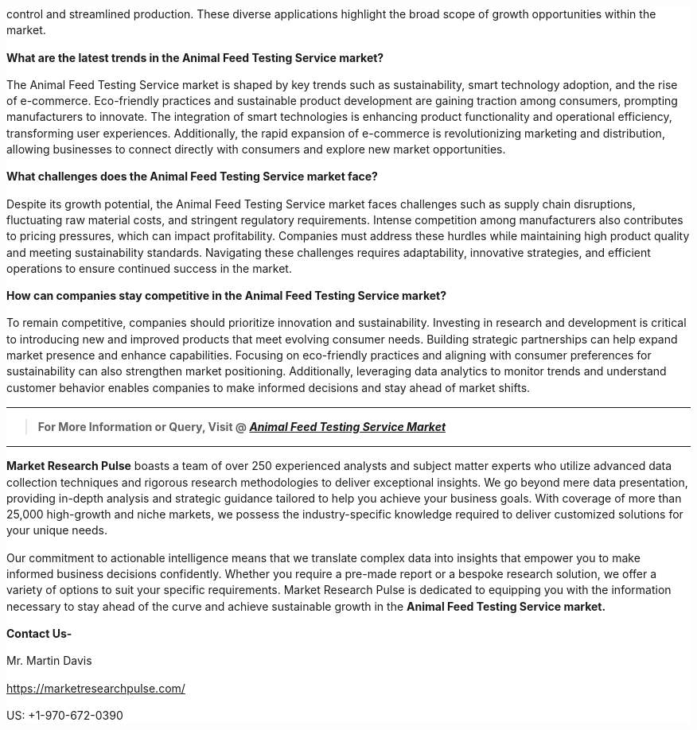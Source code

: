 control and streamlined production. These diverse applications highlight the broad scope of growth opportunities within the market.</p><p><strong>What are the latest trends in the Animal Feed Testing Service market?</strong></p><p>The Animal Feed Testing Service market is shaped by key trends such as sustainability, smart technology adoption, and the rise of e-commerce. Eco-friendly practices and sustainable product development are gaining traction among consumers, prompting manufacturers to innovate. The integration of smart technologies is enhancing product functionality and operational efficiency, transforming user experiences. Additionally, the rapid expansion of e-commerce is revolutionizing marketing and distribution, allowing businesses to connect directly with consumers and explore new market opportunities.</p><p><strong>What challenges does the Animal Feed Testing Service market face?</strong></p><p>Despite its growth potential, the Animal Feed Testing Service market faces challenges such as supply chain disruptions, fluctuating raw material costs, and stringent regulatory requirements. Intense competition among manufacturers also contributes to pricing pressures, which can impact profitability. Companies must address these hurdles while maintaining high product quality and meeting sustainability standards. Navigating these challenges requires adaptability, innovative strategies, and efficient operations to ensure continued success in the market.</p><p><strong>How can companies stay competitive in the Animal Feed Testing Service market?</strong></p><p>To remain competitive, companies should prioritize innovation and sustainability. Investing in research and development is critical to introducing new and improved products that meet evolving consumer needs. Building strategic partnerships can help expand market presence and enhance capabilities. Focusing on eco-friendly practices and aligning with consumer preferences for sustainability can also strengthen market positioning. Additionally, leveraging data analytics to monitor trends and understand customer behavior enables companies to make informed decisions and stay ahead of market shifts.</p><hr /><blockquote><p><strong>For More Information or Query, Visit @&nbsp;<em><a href="https://marketresearchpulse.com/report/80001/animal-feed-testing-service-market?utm_source=Linkedin&utm_medium=020">Animal Feed Testing Service Market</a></em></strong></p></blockquote><hr /><p><strong>Market Research Pulse</strong> boasts a team of over 250 experienced analysts and subject matter experts who utilize advanced data collection techniques and rigorous research methodologies to deliver exceptional insights. We go beyond mere data presentation, providing in-depth analysis and strategic guidance tailored to help you achieve your business goals. With coverage of more than 25,000 high-growth and niche markets, we possess the industry-specific knowledge required to deliver customized solutions for your unique needs.</p><p>Our commitment to actionable intelligence means that we translate complex data into insights that empower you to make informed business decisions confidently. Whether you require a pre-made report or a bespoke research solution, we offer a variety of options to suit your specific requirements. Market Research Pulse is dedicated to equipping you with the information necessary to stay ahead of the curve and achieve sustainable growth in the <strong>Animal Feed Testing Service market.</strong></p><p><strong>Contact Us-</strong></p><p>Mr. Martin Davis</p><p>https://marketresearchpulse.com/</p><p>US: +1-970-672-0390</p>
